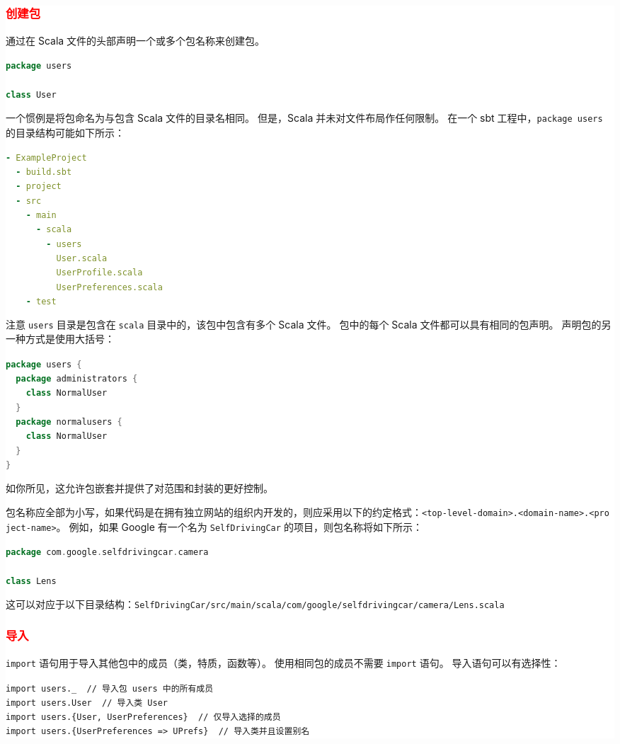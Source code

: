 <h3><font color="red">创建包</font></h2>

通过在 Scala 文件的头部声明一个或多个包名称来创建包。

```scala
package users

class User
```

一个惯例是将包命名为与包含 Scala 文件的目录名相同。 但是，Scala 并未对文件布局作任何限制。 在一个 sbt 工程中，`package users` 的目录结构可能如下所示：

```yaml
- ExampleProject
  - build.sbt
  - project
  - src
    - main
      - scala
        - users
          User.scala
          UserProfile.scala
          UserPreferences.scala
    - test
```

注意 `users` 目录是包含在 `scala` 目录中的，该包中包含有多个 Scala 文件。 包中的每个 Scala 文件都可以具有相同的包声明。 声明包的另一种方式是使用大括号：

```scala
package users {
  package administrators {
    class NormalUser
  }
  package normalusers {
    class NormalUser
  }
}
```

如你所见，这允许包嵌套并提供了对范围和封装的更好控制。

包名称应全部为小写，如果代码是在拥有独立网站的组织内开发的，则应采用以下的约定格式：`<top-level-domain>.<domain-name>.<project-name>`。 例如，如果 Google 有一个名为 `SelfDrivingCar` 的项目，则包名称将如下所示：

```scala
package com.google.selfdrivingcar.camera

class Lens
```

这可以对应于以下目录结构：`SelfDrivingCar/src/main/scala/com/google/selfdrivingcar/camera/Lens.scala`

<h3><font color="red">导入</font></h2>

`import` 语句用于导入其他包中的成员（类，特质，函数等）。 使用相同包的成员不需要 `import` 语句。 导入语句可以有选择性：

```
import users._  // 导入包 users 中的所有成员
import users.User  // 导入类 User
import users.{User, UserPreferences}  // 仅导入选择的成员
import users.{UserPreferences => UPrefs}  // 导入类并且设置别名
```
